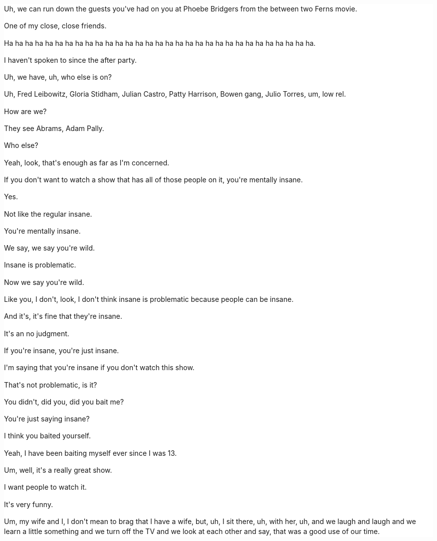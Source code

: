 Uh, we can run down the guests you've had on you at Phoebe Bridgers from the between two Ferns movie.

One of my close, close friends.

Ha ha ha ha ha ha ha ha ha ha ha ha ha ha ha ha ha ha ha ha ha ha ha ha ha ha ha ha ha ha ha.

I haven't spoken to since the after party.

Uh, we have, uh, who else is on?

Uh, Fred Leibowitz, Gloria Stidham, Julian Castro, Patty Harrison, Bowen gang, Julio Torres, um, low rel.

How are we?

They see Abrams, Adam Pally.

Who else?

Yeah, look, that's enough as far as I'm concerned.

If you don't want to watch a show that has all of those people on it, you're mentally insane.

Yes.

Not like the regular insane.

You're mentally insane.

We say, we say you're wild.

Insane is problematic.

Now we say you're wild.

Like you, I don't, look, I don't think insane is problematic because people can be insane.

And it's, it's fine that they're insane.

It's an no judgment.

If you're insane, you're just insane.

I'm saying that you're insane if you don't watch this show.

That's not problematic, is it?

You didn't, did you, did you bait me?

You're just saying insane?

I think you baited yourself.

Yeah, I have been baiting myself ever since I was 13.

Um, well, it's a really great show.

I want people to watch it.

It's very funny.

Um, my wife and I, I don't mean to brag that I have a wife, but, uh, I sit there, uh, with her, uh, and we laugh and laugh and we learn a little something and we turn off the TV and we look at each other and say, that was a good use of our time.
